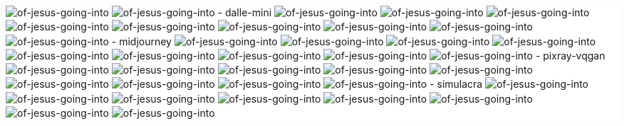 <img alt="of-jesus-going-into" src="renders/of-jesus-going-into/ldif-8.png" width="250px" />
<img alt="of-jesus-going-into" src="renders/of-jesus-going-into/ldif-9.png" width="250px" />
- dalle-mini
<img alt="of-jesus-going-into" src="renders/of-jesus-going-into/dmin-1.png" width="250px" />
<img alt="of-jesus-going-into" src="renders/of-jesus-going-into/dmin-2.png" width="250px" />
<img alt="of-jesus-going-into" src="renders/of-jesus-going-into/dmin-3.png" width="250px" />
<img alt="of-jesus-going-into" src="renders/of-jesus-going-into/dmin-4.png" width="250px" />
<img alt="of-jesus-going-into" src="renders/of-jesus-going-into/dmin-5.png" width="250px" />
<img alt="of-jesus-going-into" src="renders/of-jesus-going-into/dmin-6.png" width="250px" />
<img alt="of-jesus-going-into" src="renders/of-jesus-going-into/dmin-7.png" width="250px" />
<img alt="of-jesus-going-into" src="renders/of-jesus-going-into/dmin-8.png" width="250px" />
<img alt="of-jesus-going-into" src="renders/of-jesus-going-into/dmin-9.png" width="250px" />
- midjourney
<img alt="of-jesus-going-into" src="renders/of-jesus-going-into/midj-1.png" width="250px" />
<img alt="of-jesus-going-into" src="renders/of-jesus-going-into/midj-2.png" width="250px" />
<img alt="of-jesus-going-into" src="renders/of-jesus-going-into/midj-3.png" width="250px" />
<img alt="of-jesus-going-into" src="renders/of-jesus-going-into/midj-4.png" width="250px" />
<img alt="of-jesus-going-into" src="renders/of-jesus-going-into/midj-5.png" width="250px" />
<img alt="of-jesus-going-into" src="renders/of-jesus-going-into/midj-6.png" width="250px" />
<img alt="of-jesus-going-into" src="renders/of-jesus-going-into/midj-7.png" width="250px" />
<img alt="of-jesus-going-into" src="renders/of-jesus-going-into/midj-8.png" width="250px" />
<img alt="of-jesus-going-into" src="renders/of-jesus-going-into/midj-9.png" width="250px" />
- pixray-vqgan
<img alt="of-jesus-going-into" src="renders/of-jesus-going-into/pixray-1.png" width="250px" />
<img alt="of-jesus-going-into" src="renders/of-jesus-going-into/pixray-2.png" width="250px" />
<img alt="of-jesus-going-into" src="renders/of-jesus-going-into/pixray-3.png" width="250px" />
<img alt="of-jesus-going-into" src="renders/of-jesus-going-into/pixray-4.png" width="250px" />
<img alt="of-jesus-going-into" src="renders/of-jesus-going-into/pixray-5.png" width="250px" />
<img alt="of-jesus-going-into" src="renders/of-jesus-going-into/pixray-6.png" width="250px" />
<img alt="of-jesus-going-into" src="renders/of-jesus-going-into/pixray-7.png" width="250px" />
<img alt="of-jesus-going-into" src="renders/of-jesus-going-into/pixray-8.png" width="250px" />
<img alt="of-jesus-going-into" src="renders/of-jesus-going-into/pixray-9.png" width="250px" />
- simulacra
<img alt="of-jesus-going-into" src="renders/of-jesus-going-into/simu-1.png" width="250px" />
<img alt="of-jesus-going-into" src="renders/of-jesus-going-into/simu-2.png" width="250px" />
<img alt="of-jesus-going-into" src="renders/of-jesus-going-into/simu-3.png" width="250px" />
<img alt="of-jesus-going-into" src="renders/of-jesus-going-into/simu-4.png" width="250px" />
<img alt="of-jesus-going-into" src="renders/of-jesus-going-into/simu-5.png" width="250px" />
<img alt="of-jesus-going-into" src="renders/of-jesus-going-into/simu-6.png" width="250px" />
<img alt="of-jesus-going-into" src="renders/of-jesus-going-into/simu-7.png" width="250px" />
<img alt="of-jesus-going-into" src="renders/of-jesus-going-into/simu-8.png" width="250px" />